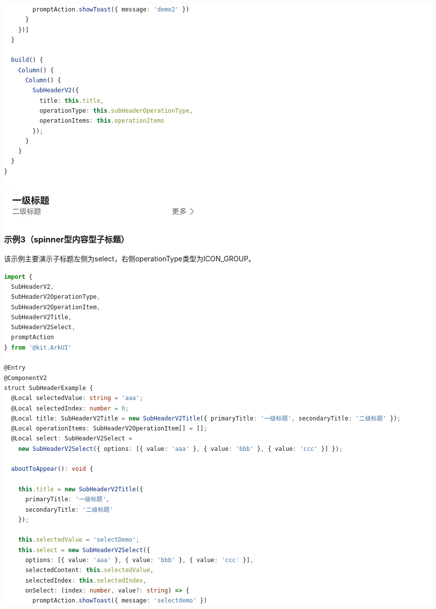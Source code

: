```ts
        promptAction.showToast({ message: 'demo2' })
      }
    })]
  }

  build() {
    Column() {
      Column() {
        SubHeaderV2({
          title: this.title,
          operationType: this.subHeaderOperationType,
          operationItems: this.operationItems
        });
      }
    }
  }
}
```

![子标题2](figures/zh-cn_image_subheader_example02.png)

### 示例3（spinner型内容型子标题）
该示例主要演示子标题左侧为select，右侧operationType类型为ICON_GROUP。

```ts
import {
  SubHeaderV2,
  SubHeaderV2OperationType,
  SubHeaderV2OperationItem,
  SubHeaderV2Title,
  SubHeaderV2Select,
  promptAction
} from '@kit.ArkUI'

@Entry
@ComponentV2
struct SubHeaderExample {
  @Local selectedValue: string = 'aaa';
  @Local selectedIndex: number = 0;
  @Local title: SubHeaderV2Title = new SubHeaderV2Title({ primaryTitle: '一级标题', secondaryTitle: '二级标题' });
  @Local operationItems: SubHeaderV2OperationItem[] = [];
  @Local select: SubHeaderV2Select =
    new SubHeaderV2Select({ options: [{ value: 'aaa' }, { value: 'bbb' }, { value: 'ccc' }] });

  aboutToAppear(): void {

    this.title = new SubHeaderV2Title({
      primaryTitle: '一级标题',
      secondaryTitle: '二级标题'
    });

    this.selectedValue = 'selectDemo';
    this.select = new SubHeaderV2Select({
      options: [{ value: 'aaa' }, { value: 'bbb' }, { value: 'ccc' }],
      selectedContent: this.selectedValue,
      selectedIndex: this.selectedIndex,
      onSelect: (index: number, value?: string) => {
        promptAction.showToast({ message: 'selectdemo' })
```